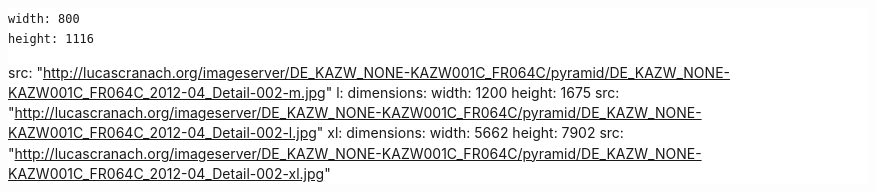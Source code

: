     width: 800
    height: 1116
   src: "http://lucascranach.org/imageserver/DE_KAZW_NONE-KAZW001C_FR064C/pyramid/DE_KAZW_NONE-KAZW001C_FR064C_2012-04_Detail-002-m.jpg"
  l: 
   dimensions: 
    width: 1200
    height: 1675
   src: "http://lucascranach.org/imageserver/DE_KAZW_NONE-KAZW001C_FR064C/pyramid/DE_KAZW_NONE-KAZW001C_FR064C_2012-04_Detail-002-l.jpg"
  xl: 
   dimensions: 
    width: 5662
    height: 7902
   src: "http://lucascranach.org/imageserver/DE_KAZW_NONE-KAZW001C_FR064C/pyramid/DE_KAZW_NONE-KAZW001C_FR064C_2012-04_Detail-002-xl.jpg"